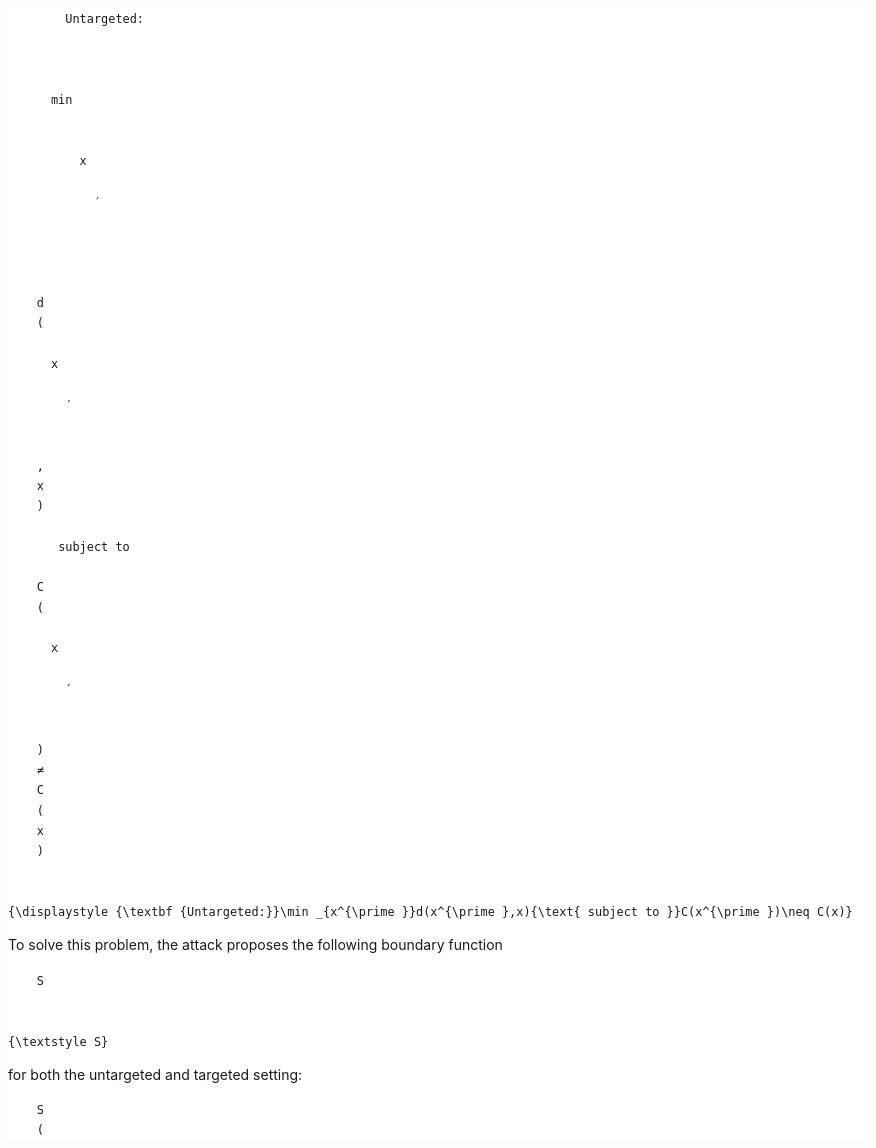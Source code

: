
  
    
      
        
          
            Untargeted:
          
        
        
          min
          
            
              x
              
                ′
              
            
          
        
        d
        (
        
          x
          
            ′
          
        
        ,
        x
        )
        
           subject to 
        
        C
        (
        
          x
          
            ′
          
        
        )
        ≠
        C
        (
        x
        )
      
    
    {\displaystyle {\textbf {Untargeted:}}\min _{x^{\prime }}d(x^{\prime },x){\text{ subject to }}C(x^{\prime })\neq C(x)}
  

To solve this problem, the attack proposes the following boundary function 
  
    
      
        S
      
    
    {\textstyle S}
  
 for both the untargeted and targeted setting:

  
    
      
        S
        (
        